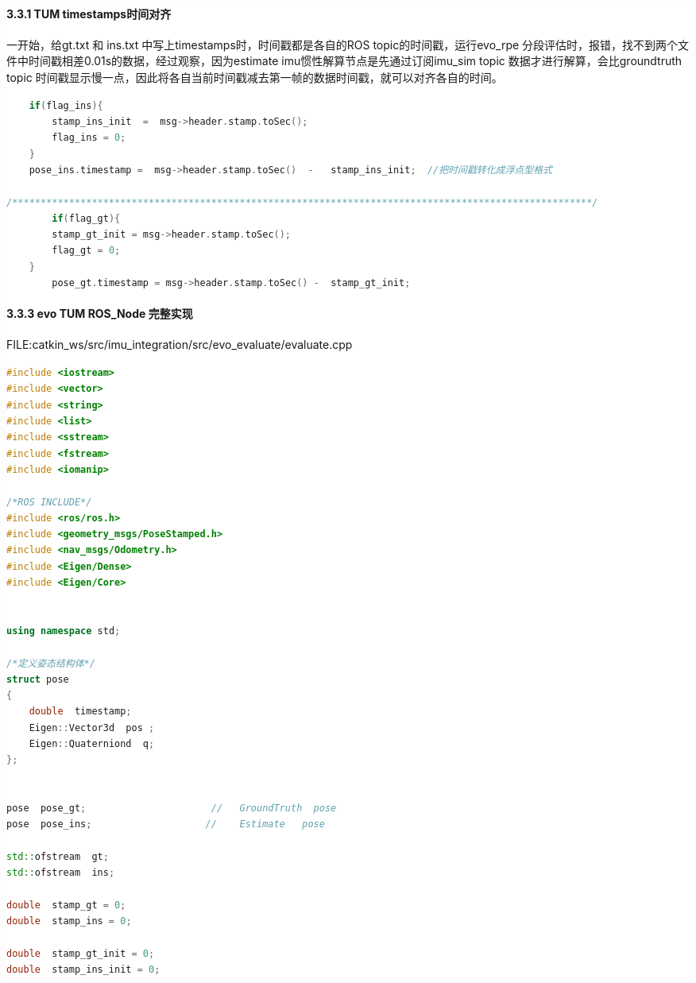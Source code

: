 #### 3.3.1  TUM  timestamps时间对齐

一开始，给gt.txt  和  ins.txt 中写上timestamps时，时间戳都是各自的ROS topic的时间戳，运行evo_rpe 分段评估时，报错，找不到两个文件中时间戳相差0.01s的数据，经过观察，因为estimate imu惯性解算节点是先通过订阅imu_sim topic 数据才进行解算，会比groundtruth topic 时间戳显示慢一点，因此将各自当前时间戳减去第一帧的数据时间戳，就可以对齐各自的时间。

```cpp
    if(flag_ins){
        stamp_ins_init  =  msg->header.stamp.toSec();   
        flag_ins = 0;
    }
    pose_ins.timestamp =  msg->header.stamp.toSec()  -   stamp_ins_init;  //把时间戳转化成浮点型格式

/******************************************************************************************************/
        if(flag_gt){
        stamp_gt_init = msg->header.stamp.toSec();   
        flag_gt = 0;
    }
        pose_gt.timestamp = msg->header.stamp.toSec() -  stamp_gt_init;
```

#### 3.3.3  evo TUM  ROS_Node  完整实现

FILE:catkin_ws/src/imu_integration/src/evo_evaluate/evaluate.cpp

```cpp
#include <iostream>
#include <vector>
#include <string>
#include <list>
#include <sstream>
#include <fstream>
#include <iomanip>

/*ROS INCLUDE*/
#include <ros/ros.h>
#include <geometry_msgs/PoseStamped.h>
#include <nav_msgs/Odometry.h>
#include <Eigen/Dense>
#include <Eigen/Core>


using namespace std;

/*定义姿态结构体*/
struct pose
{
    double  timestamp;
    Eigen::Vector3d  pos ;
    Eigen::Quaterniond  q;
};


pose  pose_gt;                      //   GroundTruth  pose
pose  pose_ins;                    //    Estimate   pose

std::ofstream  gt;
std::ofstream  ins;

double  stamp_gt = 0;
double  stamp_ins = 0;

double  stamp_gt_init = 0;
double  stamp_ins_init = 0;

```